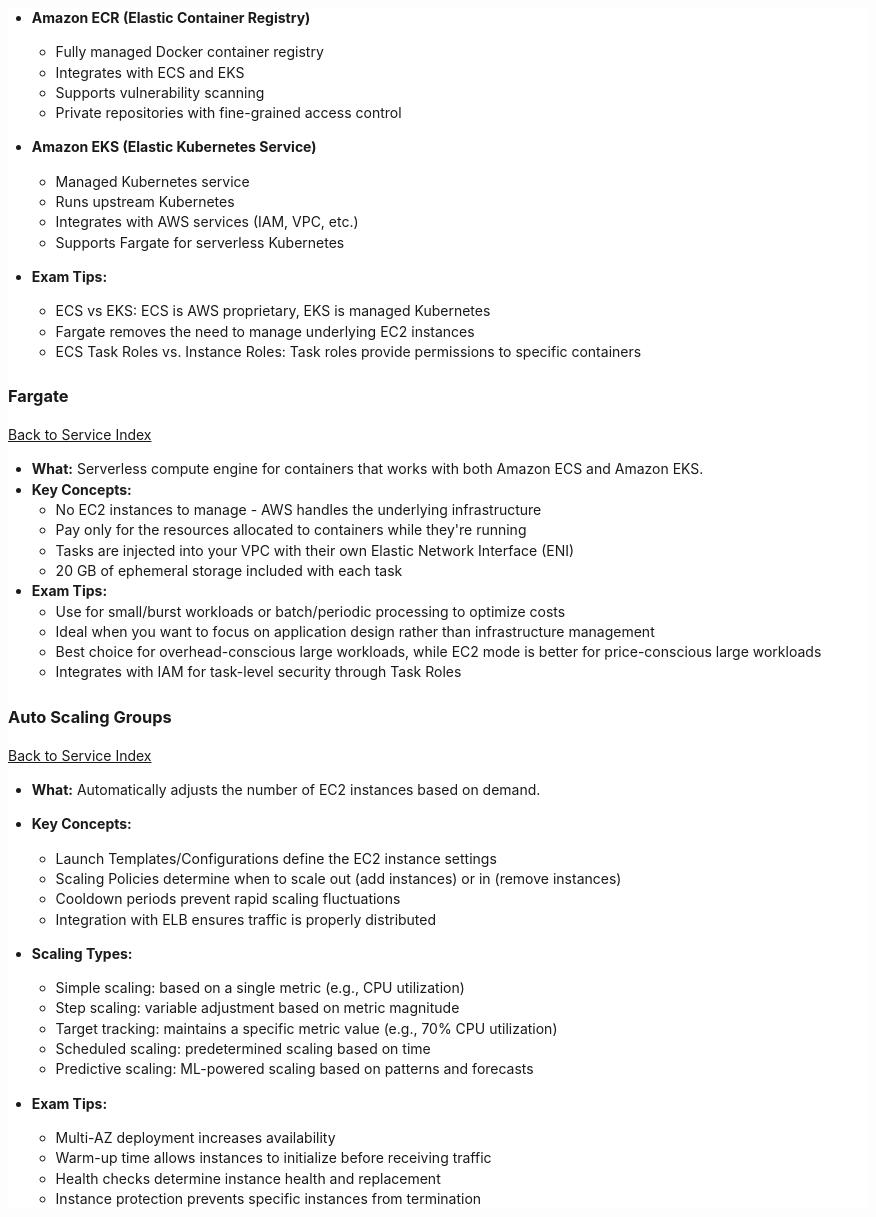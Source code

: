 - **Amazon ECR (Elastic Container Registry)**
  - Fully managed Docker container registry
  - Integrates with ECS and EKS
  - Supports vulnerability scanning
  - Private repositories with fine-grained access control

- **Amazon EKS (Elastic Kubernetes Service)**
  - Managed Kubernetes service
  - Runs upstream Kubernetes
  - Integrates with AWS services (IAM, VPC, etc.)
  - Supports Fargate for serverless Kubernetes

- **Exam Tips:**
  - ECS vs EKS: ECS is AWS proprietary, EKS is managed Kubernetes
  - Fargate removes the need to manage underlying EC2 instances
  - ECS Task Roles vs. Instance Roles: Task roles provide permissions to specific containers

### Fargate

[Back to Service Index](#aws-service-quick-index)

- **What:** Serverless compute engine for containers that works with both Amazon ECS and Amazon EKS.
- **Key Concepts:**
  - No EC2 instances to manage - AWS handles the underlying infrastructure
  - Pay only for the resources allocated to containers while they're running
  - Tasks are injected into your VPC with their own Elastic Network Interface (ENI)
  - 20 GB of ephemeral storage included with each task
- **Exam Tips:**
  - Use for small/burst workloads or batch/periodic processing to optimize costs
  - Ideal when you want to focus on application design rather than infrastructure management
  - Best choice for overhead-conscious large workloads, while EC2 mode is better for price-conscious large workloads
  - Integrates with IAM for task-level security through Task Roles

### Auto Scaling Groups

[Back to Service Index](#aws-service-quick-index)

- **What:** Automatically adjusts the number of EC2 instances based on demand.
- **Key Concepts:**
  - Launch Templates/Configurations define the EC2 instance settings
  - Scaling Policies determine when to scale out (add instances) or in (remove instances)
  - Cooldown periods prevent rapid scaling fluctuations
  - Integration with ELB ensures traffic is properly distributed

- **Scaling Types:**
  - Simple scaling: based on a single metric (e.g., CPU utilization)
  - Step scaling: variable adjustment based on metric magnitude
  - Target tracking: maintains a specific metric value (e.g., 70% CPU utilization)
  - Scheduled scaling: predetermined scaling based on time
  - Predictive scaling: ML-powered scaling based on patterns and forecasts

- **Exam Tips:**
  - Multi-AZ deployment increases availability
  - Warm-up time allows instances to initialize before receiving traffic
  - Health checks determine instance health and replacement
  - Instance protection prevents specific instances from termination
